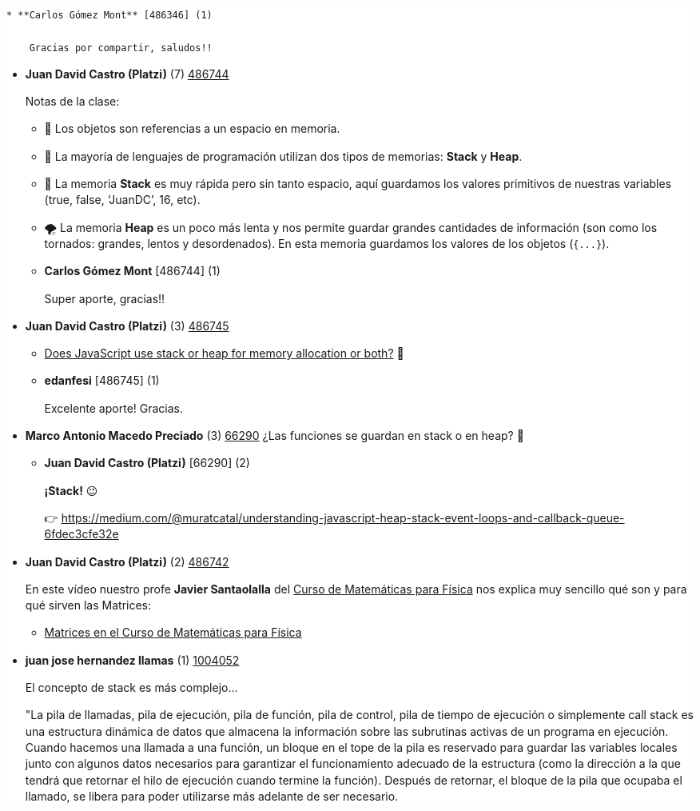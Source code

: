 	* **Carlos Gómez Mont** [486346] (1)

		Gracias por compartir, saludos!!

* **Juan David Castro (Platzi)** (7) [486744](https://platzi.com/comentario/486744/) 

	Notas de la clase:
	
	* 🎳 Los objetos son referencias a un espacio en memoria.
	* 🎩 La mayoría de lenguajes de programación utilizan dos tipos de memorias: **Stack** y **Heap**.
	* 📁 La memoria **Stack** es muy rápida pero sin tanto espacio, aquí guardamos los valores primitivos de nuestras variables (true, false, ‘JuanDC’, 16, etc).
	* 🌪 La memoria **Heap** es un poco más lenta y nos permite guardar grandes cantidades de información (son como los tornados: grandes, lentos y desordenados). En esta memoria guardamos los valores de los objetos (`{...}`).
	
	

	* **Carlos Gómez Mont** [486744] (1)

		Super aporte, gracias!!

* **Juan David Castro (Platzi)** (3) [486745](https://platzi.com/comentario/486745/) 

	* [Does JavaScript use stack or heap for memory allocation or both?](https://hashnode.com/post/does-javascript-use-stack-or-heap-for-memory-allocation-or-both-cj5jl90xl01nh1twuv8ug0bjk) 😬
	
	

	* **edanfesi** [486745] (1)

		Excelente aporte! Gracias.

* **Marco Antonio Macedo Preciado** (3) [66290](https://platzi.com/comentario/705654/) 
¿Las funciones se guardan en stack o en heap? 🤔

	* **Juan David Castro (Platzi)** [66290] (2)

		 **¡Stack!** 😉
		
		👉 <https://medium.com/@muratcatal/understanding-javascript-heap-stack-event-loops-and-callback-queue-6fdec3cfe32e>

* **Juan David Castro (Platzi)** (2) [486742](https://platzi.com/comentario/486742/) 

	En este vídeo nuestro profe **Javier Santaolalla** del [Curso de Matemáticas para Física](https://platzi.com/clases/fisica-matematica/) nos explica muy sencillo qué son y para qué sirven las Matrices:
	
	* [Matrices en el Curso de Matemáticas para Física](https://platzi.com/clases/1447-fisica-matematica/17102-matrices4706/)
	
	

* **juan jose hernandez llamas** (1) [1004052](https://platzi.com/comentario/1004052/) 

	El concepto de stack es más complejo…
	
	"La pila de llamadas, pila de ejecución, pila de función, pila de control, pila de tiempo de ejecución o simplemente call stack es una estructura dinámica de datos que almacena la información sobre las subrutinas activas de un programa en ejecución. Cuando hacemos una llamada a una función, un bloque en el tope de la pila es reservado para guardar las variables locales junto con algunos datos necesarios para garantizar el funcionamiento adecuado de la estructura (como la dirección a la que tendrá que retornar el hilo de ejecución cuando termine la función). Después de retornar, el bloque de la pila que ocupaba el llamado, se libera para poder utilizarse más adelante de ser necesario.
	